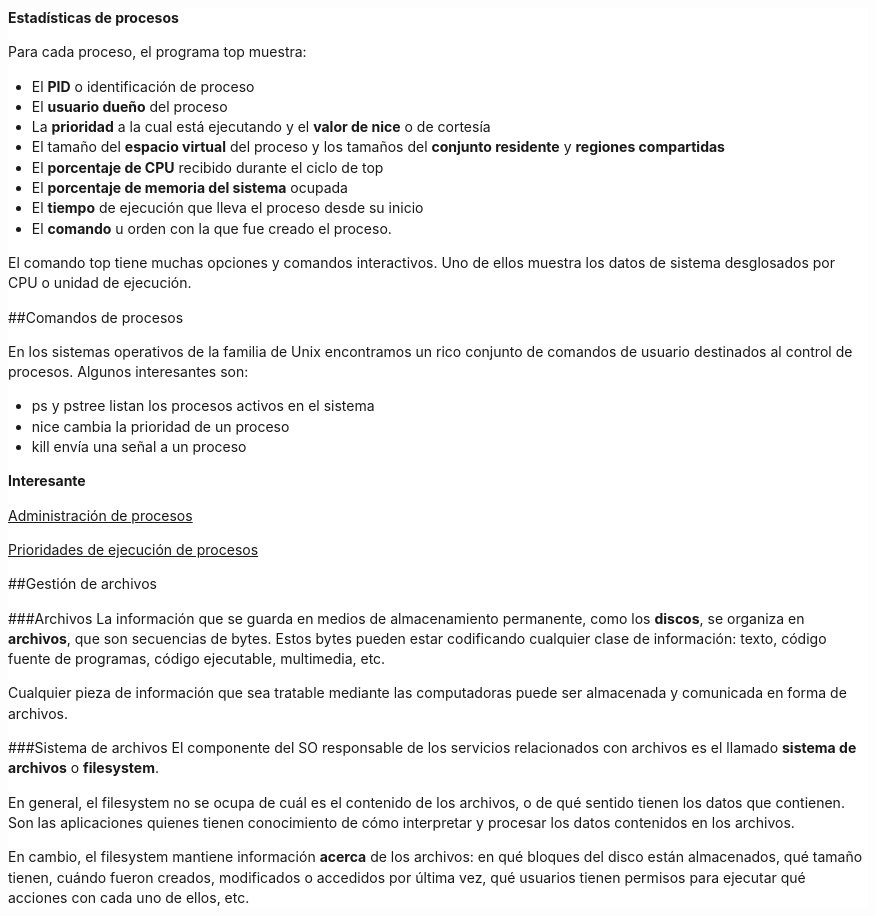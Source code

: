 **Estadísticas de procesos**

Para cada proceso, el programa top muestra:

- El **PID** o identificación de proceso
- El **usuario dueño** del proceso
- La **prioridad** a la cual está ejecutando y el **valor de nice** o de cortesía
- El tamaño del **espacio virtual** del proceso y los tamaños del **conjunto residente** y **regiones compartidas** 
- El **porcentaje de CPU** recibido durante el ciclo de top
- El **porcentaje de memoria del sistema** ocupada
- El **tiempo** de ejecución que lleva el proceso desde su inicio
- El **comando** u orden con la que fue creado el proceso.




El comando top tiene muchas opciones y comandos interactivos. Uno de ellos muestra los datos de sistema desglosados por CPU o unidad de ejecución.




##Comandos de procesos

En los sistemas operativos de la familia de Unix encontramos un rico conjunto de comandos de usuario destinados al control de procesos. Algunos interesantes son:

- ps y pstree listan los procesos activos en el sistema
- nice cambia la prioridad de un proceso
- kill envía una señal a un proceso

**Interesante**

[Administración de procesos](https://www.ibm.com/developerworks/ssa/linux/library/l-lpic1-v3-103-5/)

[Prioridades de ejecución de procesos](https://www.ibm.com/developerworks/ssa/linux/library/l-lpic1-v3-103-6)




##Gestión de archivos

###Archivos
La información que se guarda en medios de almacenamiento permanente, como los **discos**, se organiza en **archivos**, que son secuencias de bytes. Estos bytes pueden estar codificando cualquier clase de información: texto, código fuente de programas, código ejecutable, multimedia, etc. 

Cualquier pieza de información que sea tratable mediante las computadoras puede ser almacenada y comunicada en forma de archivos.

###Sistema de archivos
El componente del SO responsable de los servicios relacionados con archivos es el llamado **sistema de archivos** o **filesystem**.

En general, el filesystem no se ocupa de cuál es el contenido de los archivos, o de qué sentido tienen los datos que contienen. Son las aplicaciones quienes tienen conocimiento de cómo interpretar y procesar los datos contenidos en los archivos.

En cambio, el filesystem mantiene información **acerca** de los archivos: en qué bloques del disco están almacenados, qué tamaño tienen, cuándo fueron creados, modificados o accedidos por última vez, qué usuarios tienen permisos para ejecutar qué acciones con cada uno de ellos, etc.
